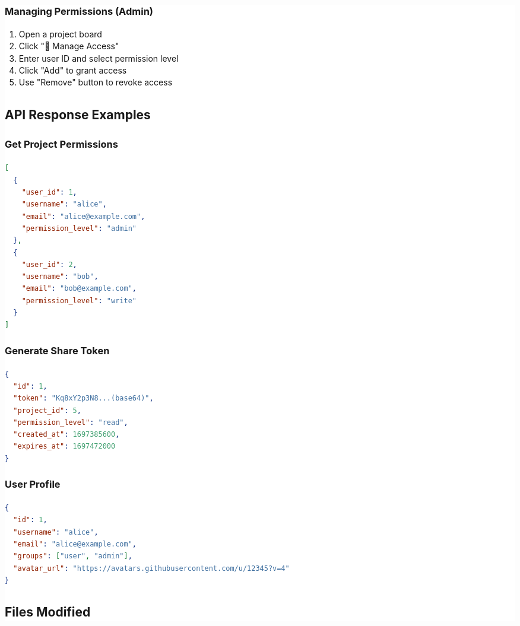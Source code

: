 ### Managing Permissions (Admin)
1. Open a project board
2. Click "👥 Manage Access"
3. Enter user ID and select permission level
4. Click "Add" to grant access
5. Use "Remove" button to revoke access

## API Response Examples

### Get Project Permissions
```json
[
  {
    "user_id": 1,
    "username": "alice",
    "email": "alice@example.com",
    "permission_level": "admin"
  },
  {
    "user_id": 2,
    "username": "bob",
    "email": "bob@example.com",
    "permission_level": "write"
  }
]
```

### Generate Share Token
```json
{
  "id": 1,
  "token": "Kq8xY2p3N8...(base64)",
  "project_id": 5,
  "permission_level": "read",
  "created_at": 1697385600,
  "expires_at": 1697472000
}
```

### User Profile
```json
{
  "id": 1,
  "username": "alice",
  "email": "alice@example.com",
  "groups": ["user", "admin"],
  "avatar_url": "https://avatars.githubusercontent.com/u/12345?v=4"
}
```

## Files Modified
